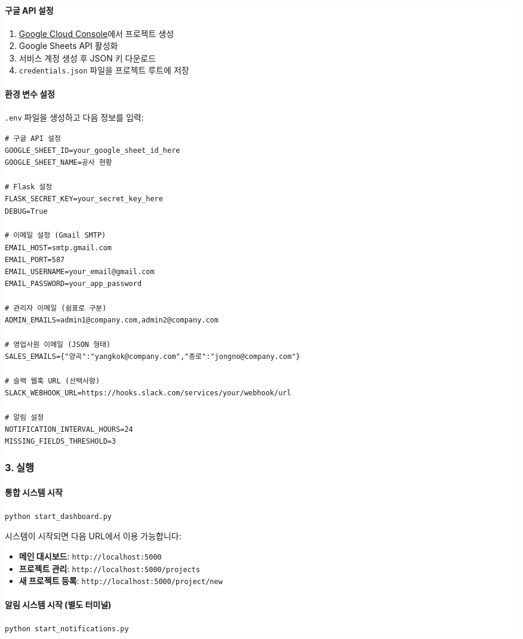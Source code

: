 #### 구글 API 설정
1. [Google Cloud Console](https://console.cloud.google.com/)에서 프로젝트 생성
2. Google Sheets API 활성화
3. 서비스 계정 생성 후 JSON 키 다운로드
4. `credentials.json` 파일을 프로젝트 루트에 저장

#### 환경 변수 설정
`.env` 파일을 생성하고 다음 정보를 입력:

```env
# 구글 API 설정
GOOGLE_SHEET_ID=your_google_sheet_id_here
GOOGLE_SHEET_NAME=공사 현황

# Flask 설정
FLASK_SECRET_KEY=your_secret_key_here
DEBUG=True

# 이메일 설정 (Gmail SMTP)
EMAIL_HOST=smtp.gmail.com
EMAIL_PORT=587
EMAIL_USERNAME=your_email@gmail.com
EMAIL_PASSWORD=your_app_password

# 관리자 이메일 (쉼표로 구분)
ADMIN_EMAILS=admin1@company.com,admin2@company.com

# 영업사원 이메일 (JSON 형태)
SALES_EMAILS={"양곡":"yangkok@company.com","종로":"jongno@company.com"}

# 슬랙 웹훅 URL (선택사항)
SLACK_WEBHOOK_URL=https://hooks.slack.com/services/your/webhook/url

# 알림 설정
NOTIFICATION_INTERVAL_HOURS=24
MISSING_FIELDS_THRESHOLD=3
```

### 3. 실행

#### 통합 시스템 시작
```bash
python start_dashboard.py
```

시스템이 시작되면 다음 URL에서 이용 가능합니다:
- **메인 대시보드**: `http://localhost:5000`
- **프로젝트 관리**: `http://localhost:5000/projects`  
- **새 프로젝트 등록**: `http://localhost:5000/project/new`

#### 알림 시스템 시작 (별도 터미널)
```bash
python start_notifications.py
```
